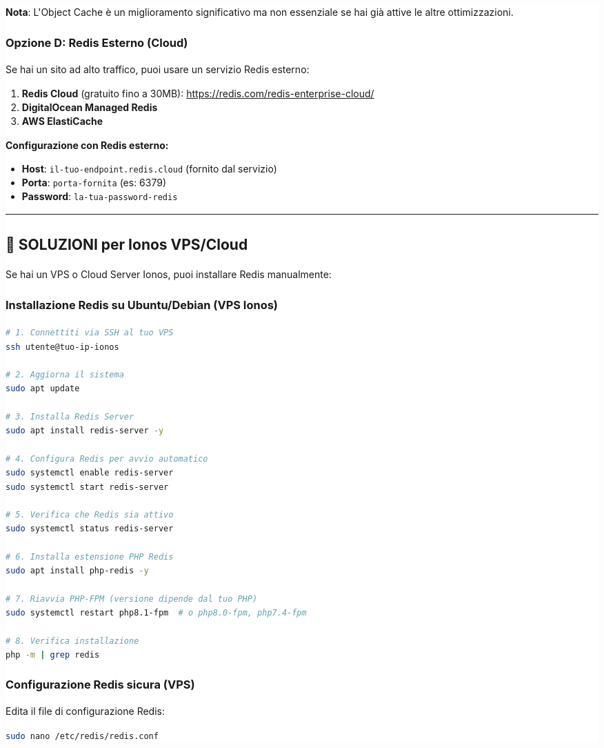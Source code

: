 **Nota**: L'Object Cache è un miglioramento significativo ma non essenziale se hai già attive le altre ottimizzazioni.

### Opzione D: Redis Esterno (Cloud)
Se hai un sito ad alto traffico, puoi usare un servizio Redis esterno:

1. **Redis Cloud** (gratuito fino a 30MB): https://redis.com/redis-enterprise-cloud/
2. **DigitalOcean Managed Redis**
3. **AWS ElastiCache**

**Configurazione con Redis esterno:**
- **Host**: `il-tuo-endpoint.redis.cloud` (fornito dal servizio)
- **Porta**: `porta-fornita` (es: 6379)
- **Password**: `la-tua-password-redis`

---

## 🔧 SOLUZIONI per Ionos VPS/Cloud

Se hai un VPS o Cloud Server Ionos, puoi installare Redis manualmente:

### Installazione Redis su Ubuntu/Debian (VPS Ionos)

```bash
# 1. Connettiti via SSH al tuo VPS
ssh utente@tuo-ip-ionos

# 2. Aggiorna il sistema
sudo apt update

# 3. Installa Redis Server
sudo apt install redis-server -y

# 4. Configura Redis per avvio automatico
sudo systemctl enable redis-server
sudo systemctl start redis-server

# 5. Verifica che Redis sia attivo
sudo systemctl status redis-server

# 6. Installa estensione PHP Redis
sudo apt install php-redis -y

# 7. Riavvia PHP-FPM (versione dipende dal tuo PHP)
sudo systemctl restart php8.1-fpm  # o php8.0-fpm, php7.4-fpm

# 8. Verifica installazione
php -m | grep redis
```

### Configurazione Redis sicura (VPS)

Edita il file di configurazione Redis:
```bash
sudo nano /etc/redis/redis.conf
```
